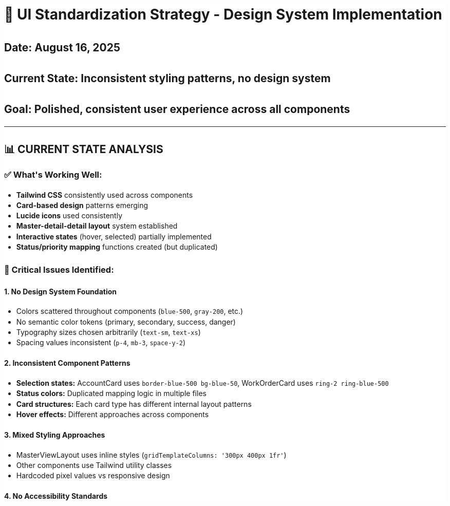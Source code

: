 # 🎨 UI Standardization Strategy - Design System Implementation

## **Date:** August 16, 2025

## **Current State:** Inconsistent styling patterns, no design system

## **Goal:** Polished, consistent user experience across all components

---

## **📊 CURRENT STATE ANALYSIS**

### **✅ What's Working Well:**

- **Tailwind CSS** consistently used across components
- **Card-based design** patterns emerging
- **Lucide icons** used consistently
- **Master-detail-detail layout** system established
- **Interactive states** (hover, selected) partially implemented
- **Status/priority mapping** functions created (but duplicated)

### **🚨 Critical Issues Identified:**

#### **1. No Design System Foundation**

- Colors scattered throughout components (`blue-500`, `gray-200`, etc.)
- No semantic color tokens (primary, secondary, success, danger)
- Typography sizes chosen arbitrarily (`text-sm`, `text-xs`)
- Spacing values inconsistent (`p-4`, `mb-3`, `space-y-2`)

#### **2. Inconsistent Component Patterns**

- **Selection states:** AccountCard uses `border-blue-500 bg-blue-50`, WorkOrderCard uses `ring-2 ring-blue-500`
- **Status colors:** Duplicated mapping logic in multiple files
- **Card structures:** Each card type has different internal layout patterns
- **Hover effects:** Different approaches across components

#### **3. Mixed Styling Approaches**

- MasterViewLayout uses inline styles (`gridTemplateColumns: '300px 400px 1fr'`)
- Other components use Tailwind utility classes
- Hardcoded pixel values vs responsive design

#### **4. No Accessibility Standards**
